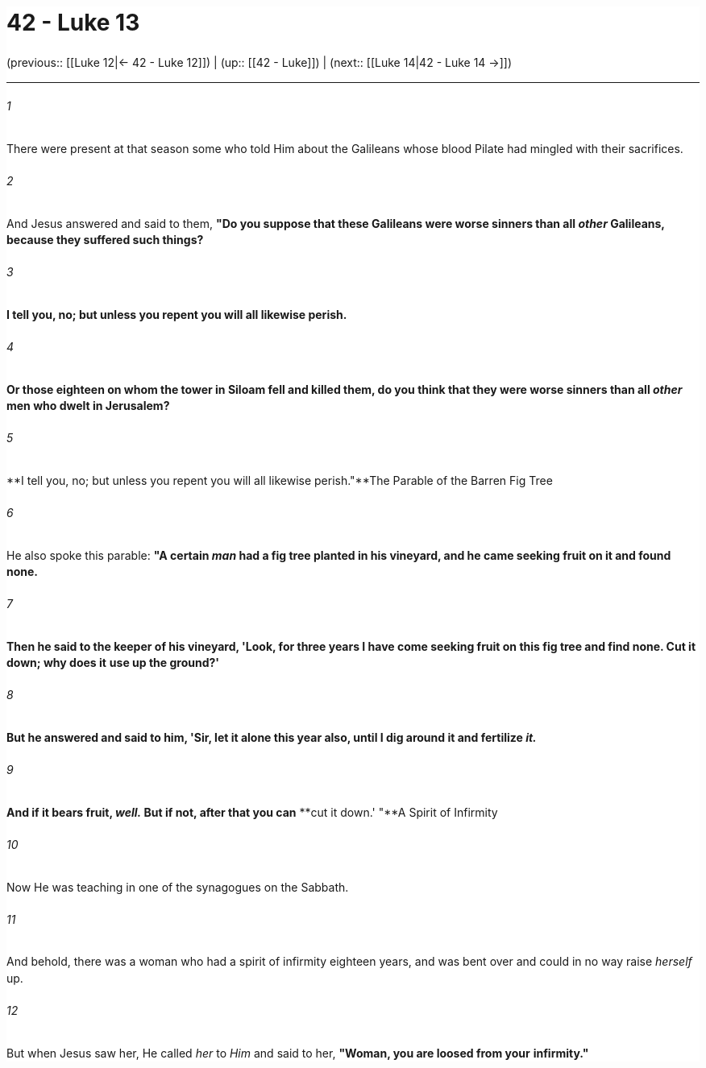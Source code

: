 # 42 - Luke 13

(previous:: [[Luke 12|← 42 - Luke 12]]) | (up:: [[42 - Luke]]) | (next:: [[Luke 14|42 - Luke 14 →]])

***


###### 1 
There were present at that season some who told Him about the Galileans whose blood Pilate had mingled with their sacrifices. 

###### 2 
And Jesus answered and said to them, **"Do you suppose that these Galileans were worse sinners than all _other_ Galileans, because they suffered such things?** 

###### 3 
**I tell you, no; but unless you repent you will all likewise perish.** 

###### 4 
**Or those eighteen on whom the tower in Siloam fell and killed them, do you think that they were worse sinners than all _other_ men who dwelt in Jerusalem?** 

###### 5 
**I tell you, no; but unless you repent you will all likewise perish."**The Parable of the Barren Fig Tree 

###### 6 
He also spoke this parable: **"A certain _man_ had a fig tree planted in his vineyard, and he came seeking fruit on it and found none.** 

###### 7 
**Then he said to the keeper of his vineyard, 'Look, for three years I have come seeking fruit on this fig tree and find none. Cut it down; why does it** **use up the ground?'** 

###### 8 
**But he answered and said to him, 'Sir, let it alone this year also, until I dig around it and fertilize _it._** 

###### 9 
**And if it bears fruit, _well._ But if not, after that you can** **cut it down.' "**A Spirit of Infirmity 

###### 10 
Now He was teaching in one of the synagogues on the Sabbath. 

###### 11 
And behold, there was a woman who had a spirit of infirmity eighteen years, and was bent over and could in no way raise _herself_ up. 

###### 12 
But when Jesus saw her, He called _her_ to _Him_ and said to her, **"Woman, you are loosed from your** **infirmity."** 
